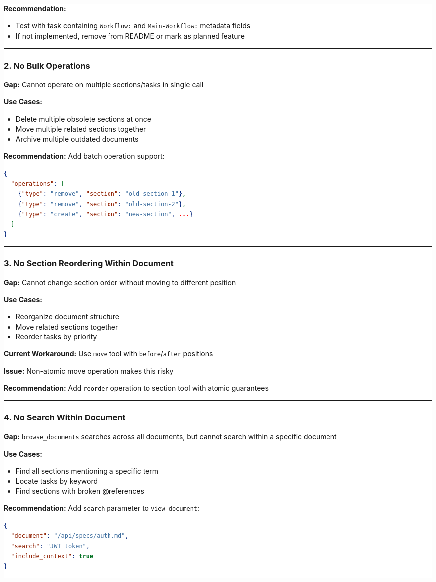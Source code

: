 **Recommendation:**
- Test with task containing `Workflow:` and `Main-Workflow:` metadata fields
- If not implemented, remove from README or mark as planned feature

---

### 2. No Bulk Operations
**Gap:** Cannot operate on multiple sections/tasks in single call

**Use Cases:**
- Delete multiple obsolete sections at once
- Move multiple related sections together
- Archive multiple outdated documents

**Recommendation:** Add batch operation support:
```json
{
  "operations": [
    {"type": "remove", "section": "old-section-1"},
    {"type": "remove", "section": "old-section-2"},
    {"type": "create", "section": "new-section", ...}
  ]
}
```

---

### 3. No Section Reordering Within Document
**Gap:** Cannot change section order without moving to different position

**Use Cases:**
- Reorganize document structure
- Move related sections together
- Reorder tasks by priority

**Current Workaround:** Use `move` tool with `before`/`after` positions

**Issue:** Non-atomic move operation makes this risky

**Recommendation:** Add `reorder` operation to section tool with atomic guarantees

---

### 4. No Search Within Document
**Gap:** `browse_documents` searches across all documents, but cannot search within a specific document

**Use Cases:**
- Find all sections mentioning a specific term
- Locate tasks by keyword
- Find sections with broken @references

**Recommendation:** Add `search` parameter to `view_document`:
```json
{
  "document": "/api/specs/auth.md",
  "search": "JWT token",
  "include_context": true
}
```

---